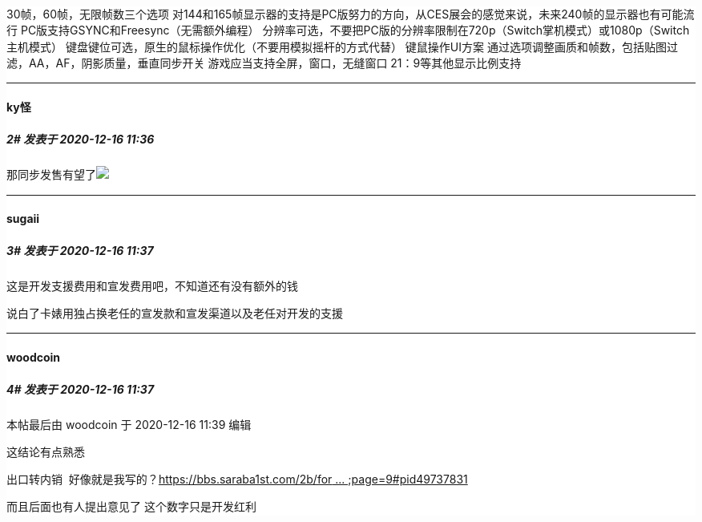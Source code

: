 30帧，60帧，无限帧数三个选项
对144和165帧显示器的支持是PC版努力的方向，从CES展会的感觉来说，未来240帧的显示器也有可能流行
PC版支持GSYNC和Freesync（无需额外编程）
分辨率可选，不要把PC版的分辨率限制在720p（Switch掌机模式）或1080p（Switch主机模式）
键盘键位可选，原生的鼠标操作优化（不要用模拟摇杆的方式代替）
键鼠操作UI方案
通过选项调整画质和帧数，包括贴图过滤，AA，AF，阴影质量，垂直同步开关
游戏应当支持全屏，窗口，无缝窗口
21：9等其他显示比例支持








*****

####  ky怪  
##### 2#       发表于 2020-12-16 11:36




那同步发售有望了<img src="https://static.saraba1st.com/image/smiley/face2017/037.png" referrerpolicy="no-referrer">







*****

####  sugaii  
##### 3#       发表于 2020-12-16 11:37




这是开发支援费用和宣发费用吧，不知道还有没有额外的钱

说白了卡婊用独占换老任的宣发款和宣发渠道以及老任对开发的支援







*****

####  woodcoin  
##### 4#       发表于 2020-12-16 11:37



 本帖最后由 woodcoin 于 2020-12-16 11:39 编辑 

这结论有点熟悉

出口转内销  好像就是我写的？[https://bbs.saraba1st.com/2b/for ... ;page=9#pid49737831](https://bbs.saraba1st.com/2b/forum.php?mod=viewthread&amp;tid=1973254&amp;page=9#pid49737831)

而且后面也有人提出意见了 这个数字只是开发红利
